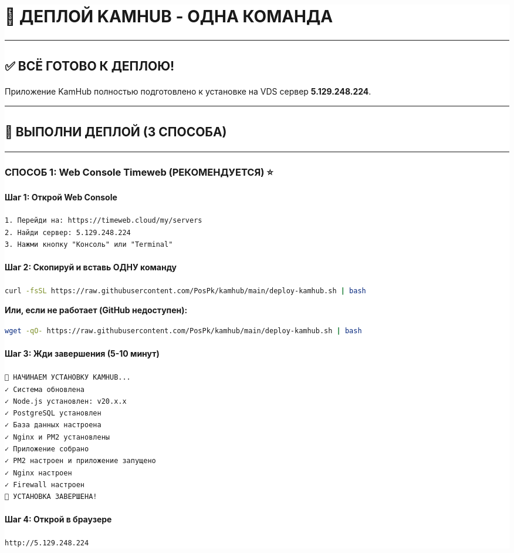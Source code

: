 # 🚀 ДЕПЛОЙ KAMHUB - ОДНА КОМАНДА

---

## ✅ ВСЁ ГОТОВО К ДЕПЛОЮ!

Приложение KamHub полностью подготовлено к установке на VDS сервер **5.129.248.224**.

---

## 🎯 ВЫПОЛНИ ДЕПЛОЙ (3 СПОСОБА)

---

### **СПОСОБ 1: Web Console Timeweb (РЕКОМЕНДУЕТСЯ)** ⭐

#### **Шаг 1: Открой Web Console**
```
1. Перейди на: https://timeweb.cloud/my/servers
2. Найди сервер: 5.129.248.224
3. Нажми кнопку "Консоль" или "Terminal"
```

#### **Шаг 2: Скопируй и вставь ОДНУ команду**
```bash
curl -fsSL https://raw.githubusercontent.com/PosPk/kamhub/main/deploy-kamhub.sh | bash
```

**Или, если не работает (GitHub недоступен):**
```bash
wget -qO- https://raw.githubusercontent.com/PosPk/kamhub/main/deploy-kamhub.sh | bash
```

#### **Шаг 3: Жди завершения (5-10 минут)**
```
🚀 НАЧИНАЕМ УСТАНОВКУ KAMHUB...
✓ Система обновлена
✓ Node.js установлен: v20.x.x
✓ PostgreSQL установлен
✓ База данных настроена
✓ Nginx и PM2 установлены
✓ Приложение собрано
✓ PM2 настроен и приложение запущено
✓ Nginx настроен
✓ Firewall настроен
🎉 УСТАНОВКА ЗАВЕРШЕНА!
```

#### **Шаг 4: Открой в браузере**
```
http://5.129.248.224
```
